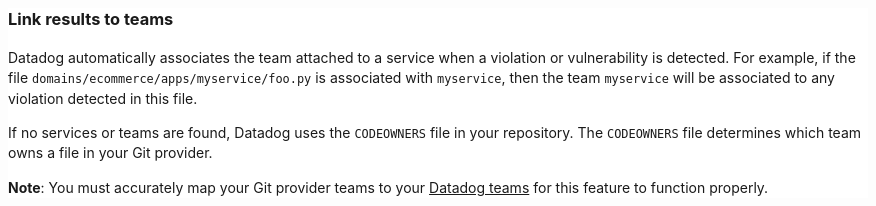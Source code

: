 
### Link results to teams

Datadog automatically associates the team attached to a service when a violation or vulnerability is detected. For example, if the file `domains/ecommerce/apps/myservice/foo.py`
is associated with `myservice`, then the team `myservice` will be associated to any violation
detected in this file.

If no services or teams are found, Datadog uses the `CODEOWNERS` file in your repository. The `CODEOWNERS` file determines which team owns a file in your Git provider. 

**Note**: You must accurately map your Git provider teams to your [Datadog teams][16] for this feature to function properly.

[1]: /security/code_security/software_composition_analysis/
[2]: https://app.datadoghq.com/security/configuration/code-security/setup
[3]: /security/code_security/software_composition_analysis/setup_static
[4]: https://app.datadoghq.com/ci/code-analysis
[5]: /getting_started/code_security/?tab=datadoghosted#linking-services-to-code-violations-and-libraries
[6]: /account_management/api-app-keys/
[7]: /integrations/github
[8]: /integrations/guide/source-code-integration
[9]: /security/code_security/dev_tool_int/github_pull_requests/
[10]: https://github.com/DataDog/osv-scanner
[11]: https://docs.github.com/en/actions/security-for-github-actions/security-guides
[12]: /getting_started/site/
[13]: https://github.com/DataDog/datadog-static-analyzer-github-action
[14]: https://github.com/DataDog/datadog-ci?tab=readme-ov-file#sbom
[15]: https://docs.datadoghq.com/software_catalog/service_definitions/v3-0/
[16]: https://docs.datadoghq.com/account_management/teams/